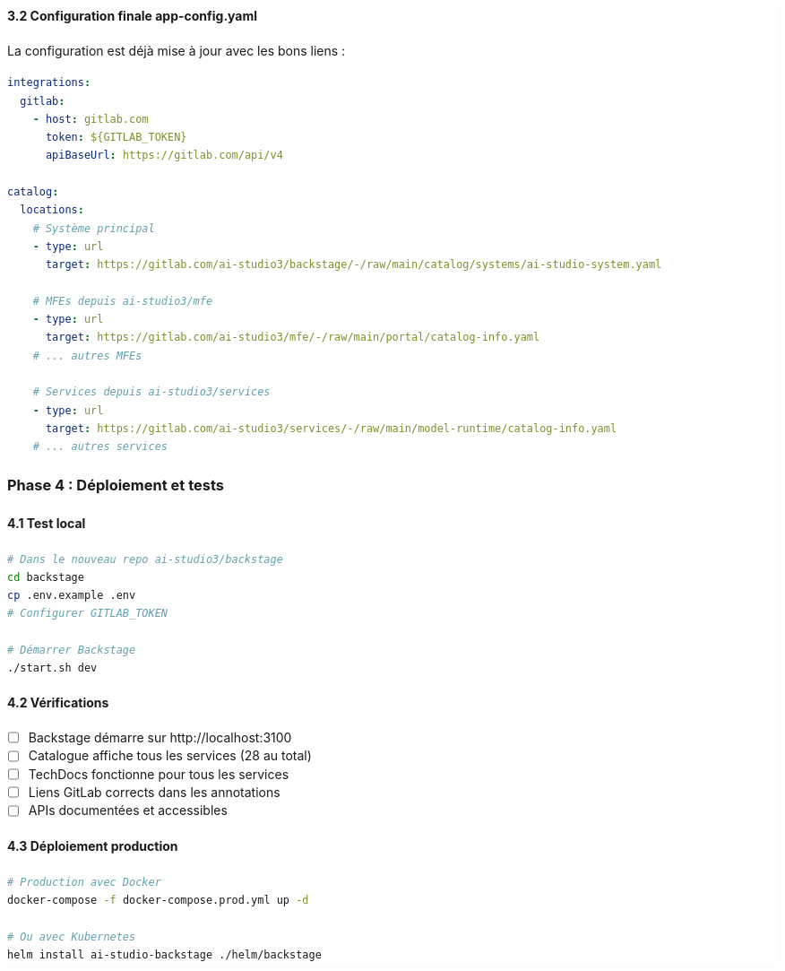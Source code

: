 #### 3.2 Configuration finale app-config.yaml

La configuration est déjà mise à jour avec les bons liens :

```yaml
integrations:
  gitlab:
    - host: gitlab.com
      token: ${GITLAB_TOKEN}
      apiBaseUrl: https://gitlab.com/api/v4

catalog:
  locations:
    # Système principal
    - type: url
      target: https://gitlab.com/ai-studio3/backstage/-/raw/main/catalog/systems/ai-studio-system.yaml

    # MFEs depuis ai-studio3/mfe
    - type: url
      target: https://gitlab.com/ai-studio3/mfe/-/raw/main/portal/catalog-info.yaml
    # ... autres MFEs

    # Services depuis ai-studio3/services  
    - type: url
      target: https://gitlab.com/ai-studio3/services/-/raw/main/model-runtime/catalog-info.yaml
    # ... autres services
```

### Phase 4 : Déploiement et tests

#### 4.1 Test local

```bash
# Dans le nouveau repo ai-studio3/backstage
cd backstage
cp .env.example .env
# Configurer GITLAB_TOKEN

# Démarrer Backstage
./start.sh dev
```

#### 4.2 Vérifications

- [ ] Backstage démarre sur http://localhost:3100
- [ ] Catalogue affiche tous les services (28 au total)
- [ ] TechDocs fonctionne pour tous les services
- [ ] Liens GitLab corrects dans les annotations
- [ ] APIs documentées et accessibles

#### 4.3 Déploiement production

```bash
# Production avec Docker
docker-compose -f docker-compose.prod.yml up -d

# Ou avec Kubernetes
helm install ai-studio-backstage ./helm/backstage
```
